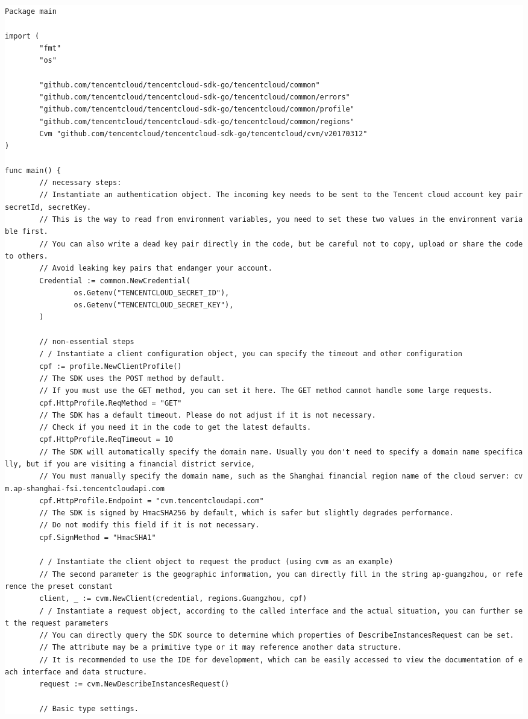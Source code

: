 ```
Package main

import (
        "fmt"
        "os"

        "github.com/tencentcloud/tencentcloud-sdk-go/tencentcloud/common"
        "github.com/tencentcloud/tencentcloud-sdk-go/tencentcloud/common/errors"
        "github.com/tencentcloud/tencentcloud-sdk-go/tencentcloud/common/profile"
        "github.com/tencentcloud/tencentcloud-sdk-go/tencentcloud/common/regions"
        Cvm "github.com/tencentcloud/tencentcloud-sdk-go/tencentcloud/cvm/v20170312"
)

func main() {
        // necessary steps:
        // Instantiate an authentication object. The incoming key needs to be sent to the Tencent cloud account key pair secretId, secretKey.
        // This is the way to read from environment variables, you need to set these two values ​​in the environment variable first.
        // You can also write a dead key pair directly in the code, but be careful not to copy, upload or share the code to others.
        // Avoid leaking key pairs that endanger your account.
        Credential := common.NewCredential(
                os.Getenv("TENCENTCLOUD_SECRET_ID"),
                os.Getenv("TENCENTCLOUD_SECRET_KEY"),
        )

        // non-essential steps
        / / Instantiate a client configuration object, you can specify the timeout and other configuration
        cpf := profile.NewClientProfile()
        // The SDK uses the POST method by default.
        // If you must use the GET method, you can set it here. The GET method cannot handle some large requests.
        cpf.HttpProfile.ReqMethod = "GET"
        // The SDK has a default timeout. Please do not adjust if it is not necessary.
        // Check if you need it in the code to get the latest defaults.
        cpf.HttpProfile.ReqTimeout = 10
        // The SDK will automatically specify the domain name. Usually you don't need to specify a domain name specifically, but if you are visiting a financial district service,
        // You must manually specify the domain name, such as the Shanghai financial region name of the cloud server: cvm.ap-shanghai-fsi.tencentcloudapi.com
        cpf.HttpProfile.Endpoint = "cvm.tencentcloudapi.com"
        // The SDK is signed by HmacSHA256 by default, which is safer but slightly degrades performance.
        // Do not modify this field if it is not necessary.
        cpf.SignMethod = "HmacSHA1"

        / / Instantiate the client object to request the product (using cvm as an example)
        // The second parameter is the geographic information, you can directly fill in the string ap-guangzhou, or reference the preset constant
        client, _ := cvm.NewClient(credential, regions.Guangzhou, cpf)
        / / Instantiate a request object, according to the called interface and the actual situation, you can further set the request parameters
        // You can directly query the SDK source to determine which properties of DescribeInstancesRequest can be set.
        // The attribute may be a primitive type or it may reference another data structure.
        // It is recommended to use the IDE for development, which can be easily accessed to view the documentation of each interface and data structure.
        request := cvm.NewDescribeInstancesRequest()

        // Basic type settings.
```